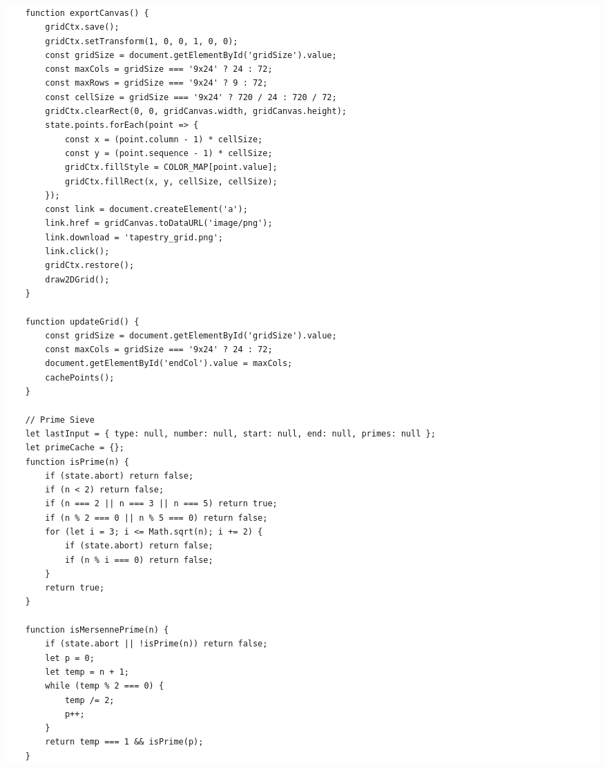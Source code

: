         function exportCanvas() {
            gridCtx.save();
            gridCtx.setTransform(1, 0, 0, 1, 0, 0);
            const gridSize = document.getElementById('gridSize').value;
            const maxCols = gridSize === '9x24' ? 24 : 72;
            const maxRows = gridSize === '9x24' ? 9 : 72;
            const cellSize = gridSize === '9x24' ? 720 / 24 : 720 / 72;
            gridCtx.clearRect(0, 0, gridCanvas.width, gridCanvas.height);
            state.points.forEach(point => {
                const x = (point.column - 1) * cellSize;
                const y = (point.sequence - 1) * cellSize;
                gridCtx.fillStyle = COLOR_MAP[point.value];
                gridCtx.fillRect(x, y, cellSize, cellSize);
            });
            const link = document.createElement('a');
            link.href = gridCanvas.toDataURL('image/png');
            link.download = 'tapestry_grid.png';
            link.click();
            gridCtx.restore();
            draw2DGrid();
        }

        function updateGrid() {
            const gridSize = document.getElementById('gridSize').value;
            const maxCols = gridSize === '9x24' ? 24 : 72;
            document.getElementById('endCol').value = maxCols;
            cachePoints();
        }

        // Prime Sieve
        let lastInput = { type: null, number: null, start: null, end: null, primes: null };
        let primeCache = {};
        function isPrime(n) {
            if (state.abort) return false;
            if (n < 2) return false;
            if (n === 2 || n === 3 || n === 5) return true;
            if (n % 2 === 0 || n % 5 === 0) return false;
            for (let i = 3; i <= Math.sqrt(n); i += 2) {
                if (state.abort) return false;
                if (n % i === 0) return false;
            }
            return true;
        }

        function isMersennePrime(n) {
            if (state.abort || !isPrime(n)) return false;
            let p = 0;
            let temp = n + 1;
            while (temp % 2 === 0) {
                temp /= 2;
                p++;
            }
            return temp === 1 && isPrime(p);
        }
